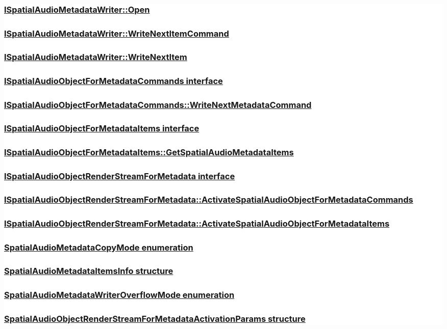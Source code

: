 ### [ISpatialAudioMetadataWriter::Open](../spatialaudiometadata/nf-spatialaudiometadata-ispatialaudiometadatawriter-open.md)
### [ISpatialAudioMetadataWriter::WriteNextItemCommand](../spatialaudiometadata/nf-spatialaudiometadata-ispatialaudiometadatawriter-writenextitemcommand.md)
### [ISpatialAudioMetadataWriter::WriteNextItem](../spatialaudiometadata/nf-spatialaudiometadata-ispatialaudiometadatawriter-writenextitem.md)
### [ISpatialAudioObjectForMetadataCommands interface](../spatialaudiometadata/nn-spatialaudiometadata-ispatialaudioobjectformetadatacommands.md)
### [ISpatialAudioObjectForMetadataCommands::WriteNextMetadataCommand](../spatialaudiometadata/nf-spatialaudiometadata-ispatialaudioobjectformetadatacommands-writenextmetadatacommand.md)
### [ISpatialAudioObjectForMetadataItems interface](../spatialaudiometadata/nn-spatialaudiometadata-ispatialaudioobjectformetadataitems.md)
### [ISpatialAudioObjectForMetadataItems::GetSpatialAudioMetadataItems](../spatialaudiometadata/nf-spatialaudiometadata-ispatialaudioobjectformetadataitems-getspatialaudiometadataitems.md)
### [ISpatialAudioObjectRenderStreamForMetadata interface](../spatialaudiometadata/nn-spatialaudiometadata-ispatialaudioobjectrenderstreamformetadata.md)
### [ISpatialAudioObjectRenderStreamForMetadata::ActivateSpatialAudioObjectForMetadataCommands](../spatialaudiometadata/nf-spatialaudiometadata-ispatialaudioobjectrenderstreamformetadata-activatespatialaudioobjectformetadatacommands.md)
### [ISpatialAudioObjectRenderStreamForMetadata::ActivateSpatialAudioObjectForMetadataItems](../spatialaudiometadata/nf-spatialaudiometadata-ispatialaudioobjectrenderstreamformetadata-activatespatialaudioobjectformetadataitems.md)
### [SpatialAudioMetadataCopyMode enumeration](../spatialaudiometadata/ne-spatialaudiometadata-spatialaudiometadatacopymode.md)
### [SpatialAudioMetadataItemsInfo structure](../spatialaudiometadata/ns-spatialaudiometadata-spatialaudiometadataitemsinfo.md)
### [SpatialAudioMetadataWriterOverflowMode enumeration](../spatialaudiometadata/ne-spatialaudiometadata-spatialaudiometadatawriteroverflowmode.md)
### [SpatialAudioObjectRenderStreamForMetadataActivationParams structure](../spatialaudiometadata/ns-spatialaudiometadata-spatialaudioobjectrenderstreamformetadataactivationparams.md)
